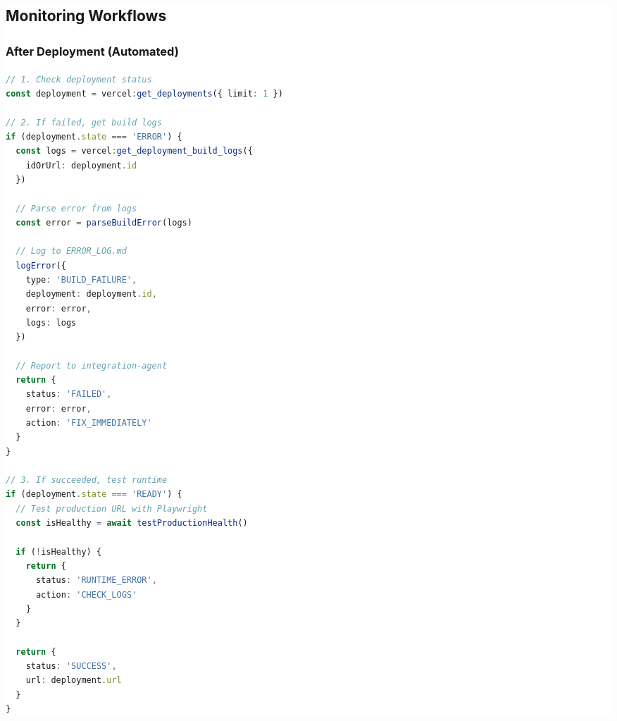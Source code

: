 
## Monitoring Workflows

### After Deployment (Automated)

```typescript
// 1. Check deployment status
const deployment = vercel:get_deployments({ limit: 1 })

// 2. If failed, get build logs
if (deployment.state === 'ERROR') {
  const logs = vercel:get_deployment_build_logs({
    idOrUrl: deployment.id
  })

  // Parse error from logs
  const error = parseBuildError(logs)

  // Log to ERROR_LOG.md
  logError({
    type: 'BUILD_FAILURE',
    deployment: deployment.id,
    error: error,
    logs: logs
  })

  // Report to integration-agent
  return {
    status: 'FAILED',
    error: error,
    action: 'FIX_IMMEDIATELY'
  }
}

// 3. If succeeded, test runtime
if (deployment.state === 'READY') {
  // Test production URL with Playwright
  const isHealthy = await testProductionHealth()

  if (!isHealthy) {
    return {
      status: 'RUNTIME_ERROR',
      action: 'CHECK_LOGS'
    }
  }

  return {
    status: 'SUCCESS',
    url: deployment.url
  }
}
```
